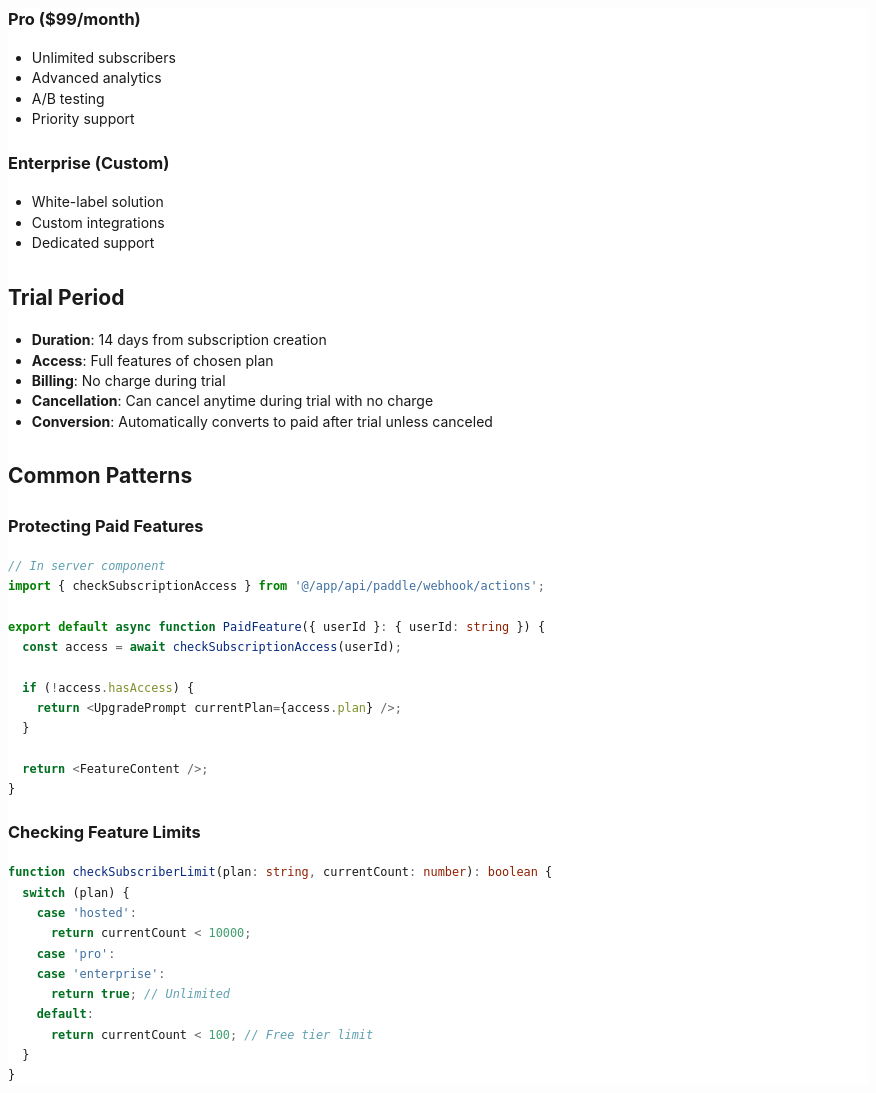 ### Pro ($99/month)
- Unlimited subscribers
- Advanced analytics
- A/B testing
- Priority support

### Enterprise (Custom)
- White-label solution
- Custom integrations
- Dedicated support

## Trial Period

- **Duration**: 14 days from subscription creation
- **Access**: Full features of chosen plan
- **Billing**: No charge during trial
- **Cancellation**: Can cancel anytime during trial with no charge
- **Conversion**: Automatically converts to paid after trial unless canceled

## Common Patterns

### Protecting Paid Features

```typescript
// In server component
import { checkSubscriptionAccess } from '@/app/api/paddle/webhook/actions';

export default async function PaidFeature({ userId }: { userId: string }) {
  const access = await checkSubscriptionAccess(userId);
  
  if (!access.hasAccess) {
    return <UpgradePrompt currentPlan={access.plan} />;
  }

  return <FeatureContent />;
}
```

### Checking Feature Limits

```typescript
function checkSubscriberLimit(plan: string, currentCount: number): boolean {
  switch (plan) {
    case 'hosted':
      return currentCount < 10000;
    case 'pro':
    case 'enterprise':
      return true; // Unlimited
    default:
      return currentCount < 100; // Free tier limit
  }
}
```
